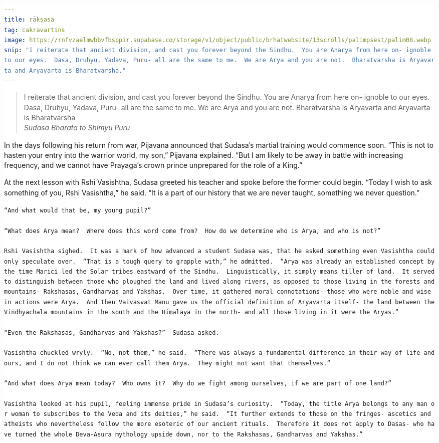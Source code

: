```yaml
---
title: rākṣasa
tag: cakravartins
image: https://rnfvzaelmwbbvfbsppir.supabase.co/storage/v1/object/public/brhatwebsite/13scrolls/palimpsest/palim08.webp
snip: "I reiterate that ancient division, and cast you forever beyond the Sindhu.  You are Anarya from here on- ignoble to our eyes.  Dasa, Druhyu, Yadava, Puru- all are the same to me.  We are Arya and you are not.  Bharatvarsha is Aryavarta and Aryavarta is Bharatvarsha."
---
```


> I reiterate that ancient division, and cast you forever beyond the Sindhu.  You are Anarya from here on- ignoble to our eyes.  Dasa, Druhyu, Yadava, Puru- all are the same to me.  We are Arya and you are not.  Bharatvarsha is Aryavarta and Aryavarta is Bharatvarsha<br><cite>Sudasa Bharata to Shimyu Puru</cite>

In the days following his return from war, Pijavana announced that Sudasa’s martial training would commence soon.  “This is not to hasten your entry into the warrior world, my son,” Pijavana explained.  “But I am likely to be away in battle with increasing frequency, and we cannot have Prayaga’s crown prince unprepared for the role of a King.”

At the next lesson with Rshi Vasishtha, Sudasa greeted his teacher and spoke before the former could begin.  “Today I wish to ask something of you, Rshi Vasishtha,” he said.  “It is a part of our history that we are never taught, something we never question.”

	“And what would that be, my young pupil?”

	“What does Arya mean?  Where does this word come from?  How do we determine who is Arya, and who is not?”

	Rshi Vasishtha sighed.  It was a mark of how advanced a student Sudasa was, that he asked something even Vasishtha could only speculate over.  “That is a tough query to grapple with,” he admitted.  “Arya was already an established concept by the time Marici led the Solar tribes eastward of the Sindhu.  Linguistically, it simply means tiller of land.  It served to distinguish between those who ploughed the land and lived along rivers, as opposed to those living in the forests and mountains- Rakshasas, Gandharvas and Yakshas.  Over time, it gathered moral connotations- those who were noble and wise in actions were Arya.  And then Vaivasvat Manu gave us the official definition of Aryavarta itself- the land between the Vindhyachala mountains in the south and the Himalaya in the north- and all those living in it were the Aryas.”

	“Even the Rakshasas, Gandharvas and Yakshas?”  Sudasa asked.  

	Vasishtha chuckled wryly.  “No, not them,” he said.  “There was always a fundamental difference in their way of life and ours, and I do not think we can ever call them Arya.  They might not want that themselves.”

	“And what does Arya mean today?  Who owns it?  Why do we fight among ourselves, if we are part of one land?”

	Vasishtha looked at his pupil, feeling immense pride in Sudasa’s curiosity.  “Today, the title Arya belongs to any man or woman to subscribes to the Veda and its deities,” he said.  “It further extends to those on the fringes- ascetics and atheists who nevertheless follow the more esoteric of our ancient rituals.  Therefore it does not apply to Dasas- who have turned the whole Deva-Asura mythology upside down, nor to the Rakshasas, Gandharvas and Yakshas.”
